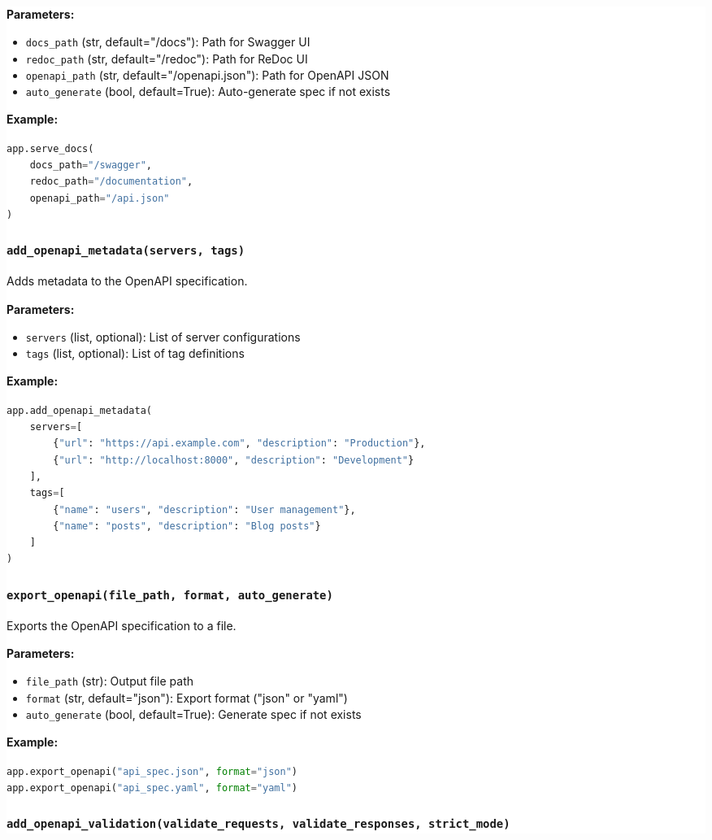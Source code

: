**Parameters:**
- `docs_path` (str, default="/docs"): Path for Swagger UI
- `redoc_path` (str, default="/redoc"): Path for ReDoc UI
- `openapi_path` (str, default="/openapi.json"): Path for OpenAPI JSON
- `auto_generate` (bool, default=True): Auto-generate spec if not exists

**Example:**
```python
app.serve_docs(
    docs_path="/swagger",
    redoc_path="/documentation",
    openapi_path="/api.json"
)
```

### `add_openapi_metadata(servers, tags)`

Adds metadata to the OpenAPI specification.

**Parameters:**
- `servers` (list, optional): List of server configurations
- `tags` (list, optional): List of tag definitions

**Example:**
```python
app.add_openapi_metadata(
    servers=[
        {"url": "https://api.example.com", "description": "Production"},
        {"url": "http://localhost:8000", "description": "Development"}
    ],
    tags=[
        {"name": "users", "description": "User management"},
        {"name": "posts", "description": "Blog posts"}
    ]
)
```

### `export_openapi(file_path, format, auto_generate)`

Exports the OpenAPI specification to a file.

**Parameters:**
- `file_path` (str): Output file path
- `format` (str, default="json"): Export format ("json" or "yaml")
- `auto_generate` (bool, default=True): Generate spec if not exists

**Example:**
```python
app.export_openapi("api_spec.json", format="json")
app.export_openapi("api_spec.yaml", format="yaml")
```

### `add_openapi_validation(validate_requests, validate_responses, strict_mode)`
